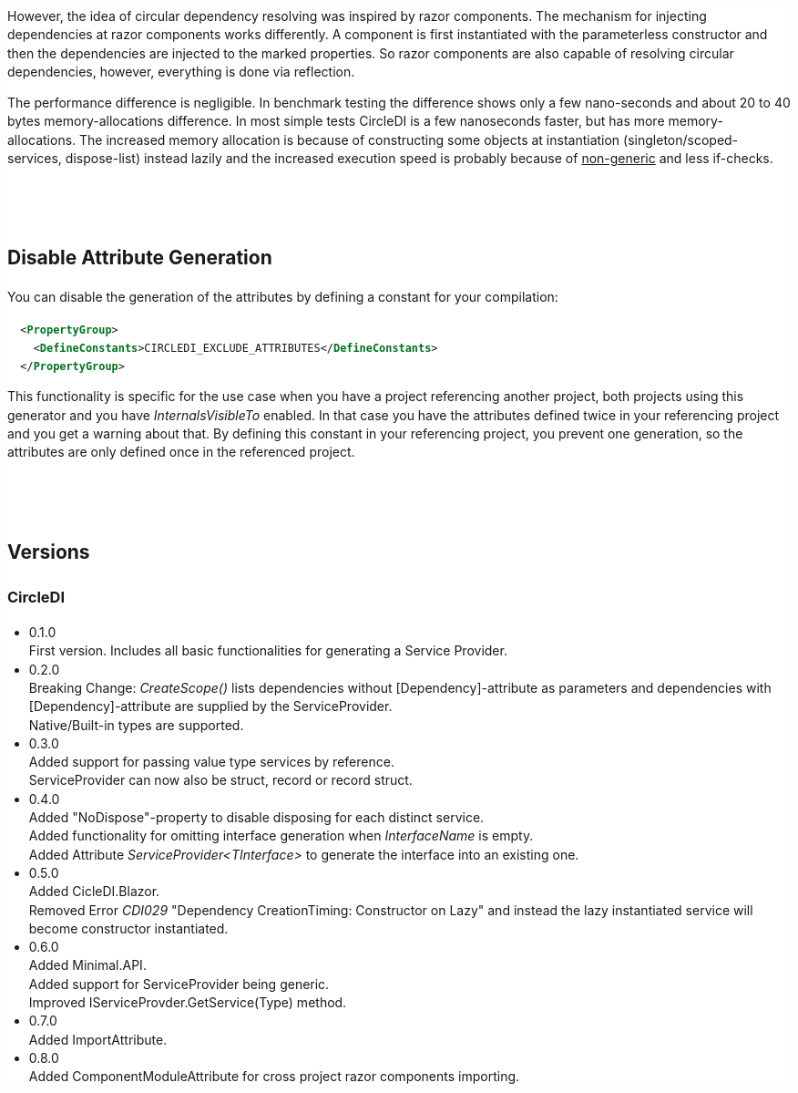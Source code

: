 However, the idea of circular dependency resolving was inspired by razor components.
The mechanism for injecting dependencies at razor components works differently.
A component is first instantiated with the parameterless constructor and then the dependencies are injected to the marked properties.
So razor components are also capable of resolving circular dependencies, however, everything is done via reflection.

The performance difference is negligible.
In benchmark testing the difference shows only a few nano-seconds and about 20 to 40 bytes memory-allocations difference.
In most simple tests CircleDI is a few nanoseconds faster, but has more memory-allocations.
The increased memory allocation is because of constructing some objects at instantiation (singleton/scoped-services, dispose-list) instead lazily and the increased execution speed is probably because of [non-generic](#non-generic) and less if-checks.


<br></br>
## Disable Attribute Generation

You can disable the generation of the attributes by defining a constant for your compilation:

```xml
  <PropertyGroup>
    <DefineConstants>CIRCLEDI_EXCLUDE_ATTRIBUTES</DefineConstants>
  </PropertyGroup>
```

This functionality is specific for the use case when you have a project referencing another project, both projects using this generator and you have <i>InternalsVisibleTo</i> enabled.
In that case you have the attributes defined twice in your referencing project and you get a warning about that.
By defining this constant in your referencing project, you prevent one generation, so the attributes are only defined once in the referenced project.


<br></br>
## Versions

### CircleDI

- 0.1.0  
  First version. Includes all basic functionalities for generating a Service Provider.
- 0.2.0  
  Breaking Change: *CreateScope()* lists dependencies without [Dependency]-attribute as parameters and dependencies with [Dependency]-attribute are supplied by the ServiceProvider.  
  Native/Built-in types are supported.
- 0.3.0  
  Added support for passing value type services by reference.  
  ServiceProvider can now also be struct, record or record struct.
- 0.4.0  
  Added "NoDispose"-property to disable disposing for each distinct service.  
  Added functionality for omitting interface generation when *InterfaceName* is empty.  
  Added Attribute *ServiceProvider&lt;TInterface&gt;* to generate the interface into an existing one.
- 0.5.0  
  Added CicleDI.Blazor.  
  Removed Error *CDI029* "Dependency CreationTiming: Constructor on Lazy" and instead the lazy instantiated service will become constructor instantiated.
- 0.6.0  
  Added Minimal.API.  
  Added support for ServiceProvider being generic.  
  Improved IServiceProvder.GetService(Type) method.
- 0.7.0  
  Added ImportAttribute.
- 0.8.0  
  Added ComponentModuleAttribute for cross project razor components importing.  